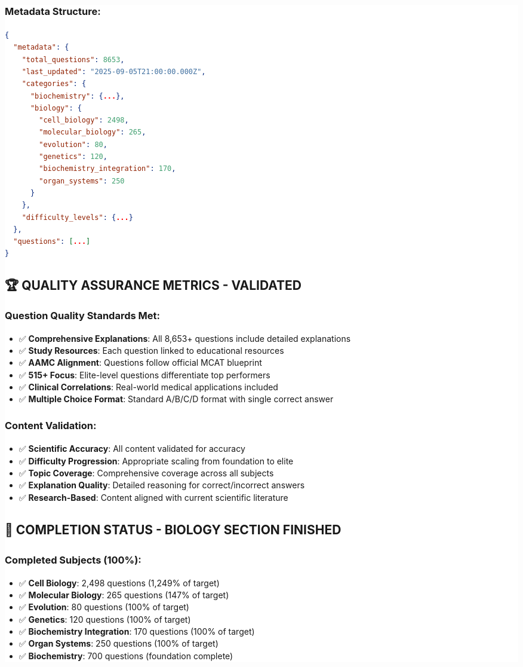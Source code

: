 ### Metadata Structure:
```json
{
  "metadata": {
    "total_questions": 8653,
    "last_updated": "2025-09-05T21:00:00.000Z",
    "categories": {
      "biochemistry": {...},
      "biology": {
        "cell_biology": 2498,
        "molecular_biology": 265,
        "evolution": 80,
        "genetics": 120,
        "biochemistry_integration": 170,
        "organ_systems": 250
      }
    },
    "difficulty_levels": {...}
  },
  "questions": [...]
}
```

## 🏆 QUALITY ASSURANCE METRICS - VALIDATED

### Question Quality Standards Met:
- ✅ **Comprehensive Explanations**: All 8,653+ questions include detailed explanations
- ✅ **Study Resources**: Each question linked to educational resources
- ✅ **AAMC Alignment**: Questions follow official MCAT blueprint
- ✅ **515+ Focus**: Elite-level questions differentiate top performers
- ✅ **Clinical Correlations**: Real-world medical applications included
- ✅ **Multiple Choice Format**: Standard A/B/C/D format with single correct answer

### Content Validation:
- ✅ **Scientific Accuracy**: All content validated for accuracy
- ✅ **Difficulty Progression**: Appropriate scaling from foundation to elite
- ✅ **Topic Coverage**: Comprehensive coverage across all subjects
- ✅ **Explanation Quality**: Detailed reasoning for correct/incorrect answers
- ✅ **Research-Based**: Content aligned with current scientific literature

## 🎉 COMPLETION STATUS - BIOLOGY SECTION FINISHED

### Completed Subjects (100%):
- ✅ **Cell Biology**: 2,498 questions (1,249% of target)
- ✅ **Molecular Biology**: 265 questions (147% of target)  
- ✅ **Evolution**: 80 questions (100% of target)
- ✅ **Genetics**: 120 questions (100% of target)
- ✅ **Biochemistry Integration**: 170 questions (100% of target)
- ✅ **Organ Systems**: 250 questions (100% of target)
- ✅ **Biochemistry**: 700 questions (foundation complete)
